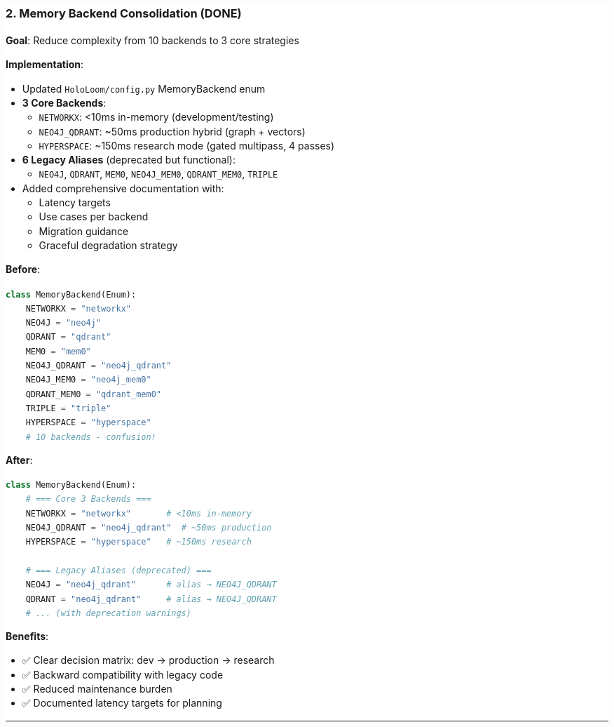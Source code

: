 
### 2. Memory Backend Consolidation (DONE)
**Goal**: Reduce complexity from 10 backends to 3 core strategies

**Implementation**:
- Updated `HoloLoom/config.py` MemoryBackend enum
- **3 Core Backends**:
  - `NETWORKX`: <10ms in-memory (development/testing)
  - `NEO4J_QDRANT`: ~50ms production hybrid (graph + vectors)
  - `HYPERSPACE`: ~150ms research mode (gated multipass, 4 passes)
- **6 Legacy Aliases** (deprecated but functional):
  - `NEO4J`, `QDRANT`, `MEM0`, `NEO4J_MEM0`, `QDRANT_MEM0`, `TRIPLE`
- Added comprehensive documentation with:
  - Latency targets
  - Use cases per backend
  - Migration guidance
  - Graceful degradation strategy

**Before**:
```python
class MemoryBackend(Enum):
    NETWORKX = "networkx"
    NEO4J = "neo4j"
    QDRANT = "qdrant"
    MEM0 = "mem0"
    NEO4J_QDRANT = "neo4j_qdrant"
    NEO4J_MEM0 = "neo4j_mem0"
    QDRANT_MEM0 = "qdrant_mem0"
    TRIPLE = "triple"
    HYPERSPACE = "hyperspace"
    # 10 backends - confusion!
```

**After**:
```python
class MemoryBackend(Enum):
    # === Core 3 Backends ===
    NETWORKX = "networkx"       # <10ms in-memory
    NEO4J_QDRANT = "neo4j_qdrant"  # ~50ms production
    HYPERSPACE = "hyperspace"   # ~150ms research
    
    # === Legacy Aliases (deprecated) ===
    NEO4J = "neo4j_qdrant"      # alias → NEO4J_QDRANT
    QDRANT = "neo4j_qdrant"     # alias → NEO4J_QDRANT
    # ... (with deprecation warnings)
```

**Benefits**:
- ✅ Clear decision matrix: dev → production → research
- ✅ Backward compatibility with legacy code
- ✅ Reduced maintenance burden
- ✅ Documented latency targets for planning

---
